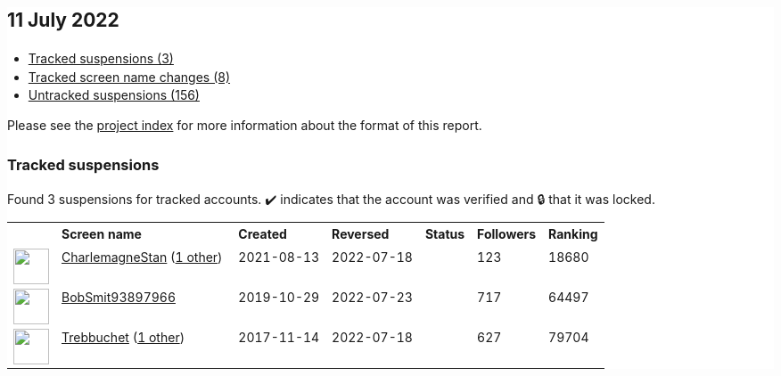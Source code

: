 ## 11 July 2022

* [Tracked suspensions (3)](#tracked-suspensions)
* [Tracked screen name changes (8)](#tracked-screen-name-changes)
* [Untracked suspensions (156)](#untracked-suspensions)

Please see the [project index](https://github.com/travisbrown/twitter-watch) for more information about the format of this report.

### Tracked suspensions

Found 3 suspensions for tracked accounts.
  ✔️ indicates that the account was verified and 🔒 that it was locked.

<table>
    <tr>
        <th></th>
        <th align="left">Screen name</th>
        <th align="left">Created</th>
        <th align="left">Reversed</th>
        <th align="left">Status</th>
        <th align="left">Followers</th>
        <th align="left">Ranking</th></tr>
    </tr>
        <tr>
            <td><a href="https://twitter.com/intent/user?user_id=1426043134073524224">
                <img src="https://pbs.twimg.com/profile_images/1457763283260350472/ze-jazG6_normal.jpg" width="40px" height="40px" align="center"/></a>
            </td>
            <td>
                <a href="https://twitter.com/CharlemagneStan">CharlemagneStan</a>&nbsp;(<a href="https://api.memory.lol/v1/tw/id/1426043134073524224">1 other</a>)&nbsp;</td>
            <td>2021-08-13</td>
            <td>2022-07-18</td>
            <td align="center"></td>
            <td>123</td>
            <td>18680</td>
        </tr>
        <tr>
            <td><a href="https://twitter.com/intent/user?user_id=1188992897397481472">
                <img src="https://pbs.twimg.com/profile_images/1355264860255354883/JIVAmggR_normal.jpg" width="40px" height="40px" align="center"/></a>
            </td>
            <td>
                <a href="https://twitter.com/BobSmit93897966">BobSmit93897966</a></td>
            <td>2019-10-29</td>
            <td>2022-07-23</td>
            <td align="center"></td>
            <td>717</td>
            <td>64497</td>
        </tr>
        <tr>
            <td><a href="https://twitter.com/intent/user?user_id=930326983699042304">
                <img src="https://pbs.twimg.com/profile_images/1446716796069892099/sCM5yYhh_normal.jpg" width="40px" height="40px" align="center"/></a>
            </td>
            <td>
                <a href="https://twitter.com/Trebbuchet">Trebbuchet</a>&nbsp;(<a href="https://api.memory.lol/v1/tw/id/930326983699042304">1 other</a>)&nbsp;</td>
            <td>2017-11-14</td>
            <td>2022-07-18</td>
            <td align="center"></td>
            <td>627</td>
            <td>79704</td>
        </tr></table>
